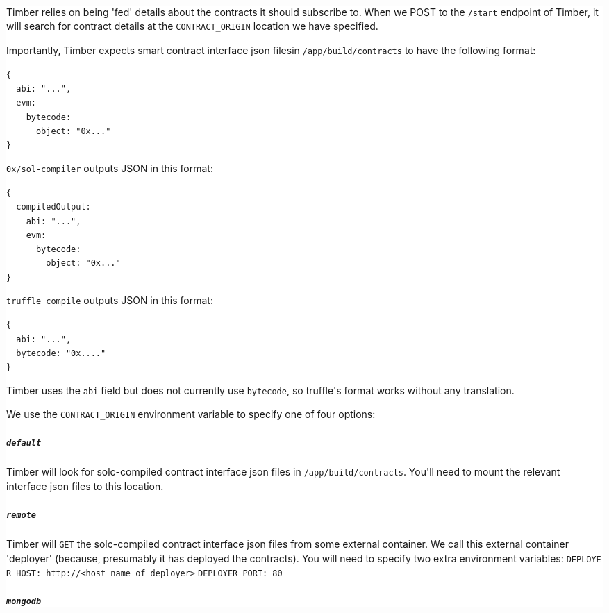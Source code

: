 Timber relies on being 'fed' details about the contracts it should subscribe to. When we POST to the
`/start` endpoint of Timber, it will search for contract details at the `CONTRACT_ORIGIN` location
we have specified.

Importantly, Timber expects smart contract interface json filesin `/app/build/contracts` to have the
following format:

```
{
  abi: "...",
  evm:
    bytecode:
      object: "0x..."
}
```

`0x/sol-compiler` outputs JSON in this format:

```
{
  compiledOutput:
    abi: "...",
    evm:
      bytecode:
        object: "0x..."
}
```

`truffle compile` outputs JSON in this format:

```
{
  abi: "...",
  bytecode: "0x...."
}
```

Timber uses the `abi` field but does not currently use `bytecode`, so truffle's format works without
any translation.

We use the `CONTRACT_ORIGIN` environment variable to specify one of four options:

##### `default`

Timber will look for solc-compiled contract interface json files in `/app/build/contracts`. You'll
need to mount the relevant interface json files to this location.

##### `remote`

Timber will `GET` the solc-compiled contract interface json files from some external container. We
call this external container 'deployer' (because, presumably it has deployed the contracts). You
will need to specify two extra environment variables:
`DEPLOYER_HOST: http://<host name of deployer>` `DEPLOYER_PORT: 80`

##### `mongodb`
